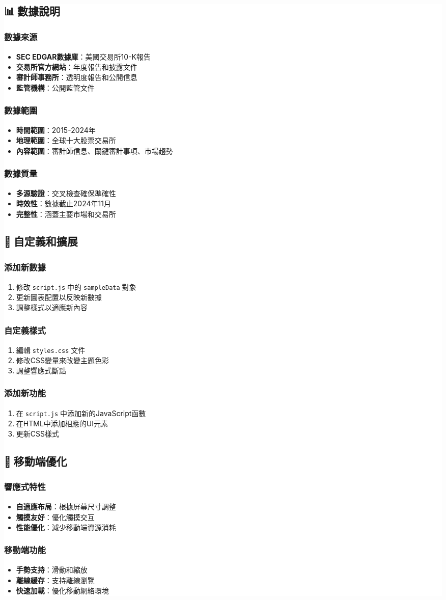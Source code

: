 ## 📊 數據說明

### 數據來源
- **SEC EDGAR數據庫**：美國交易所10-K報告
- **交易所官方網站**：年度報告和披露文件
- **審計師事務所**：透明度報告和公開信息
- **監管機構**：公開監管文件

### 數據範圍
- **時間範圍**：2015-2024年
- **地理範圍**：全球十大股票交易所
- **內容範圍**：審計師信息、關鍵審計事項、市場趨勢

### 數據質量
- **多源驗證**：交叉檢查確保準確性
- **時效性**：數據截止2024年11月
- **完整性**：涵蓋主要市場和交易所

## 🔧 自定義和擴展

### 添加新數據
1. 修改 `script.js` 中的 `sampleData` 對象
2. 更新圖表配置以反映新數據
3. 調整樣式以適應新內容

### 自定義樣式
1. 編輯 `styles.css` 文件
2. 修改CSS變量來改變主題色彩
3. 調整響應式斷點

### 添加新功能
1. 在 `script.js` 中添加新的JavaScript函數
2. 在HTML中添加相應的UI元素
3. 更新CSS樣式

## 📱 移動端優化

### 響應式特性
- **自適應布局**：根據屏幕尺寸調整
- **觸摸友好**：優化觸摸交互
- **性能優化**：減少移動端資源消耗

### 移動端功能
- **手勢支持**：滑動和縮放
- **離線緩存**：支持離線瀏覽
- **快速加載**：優化移動網絡環境
